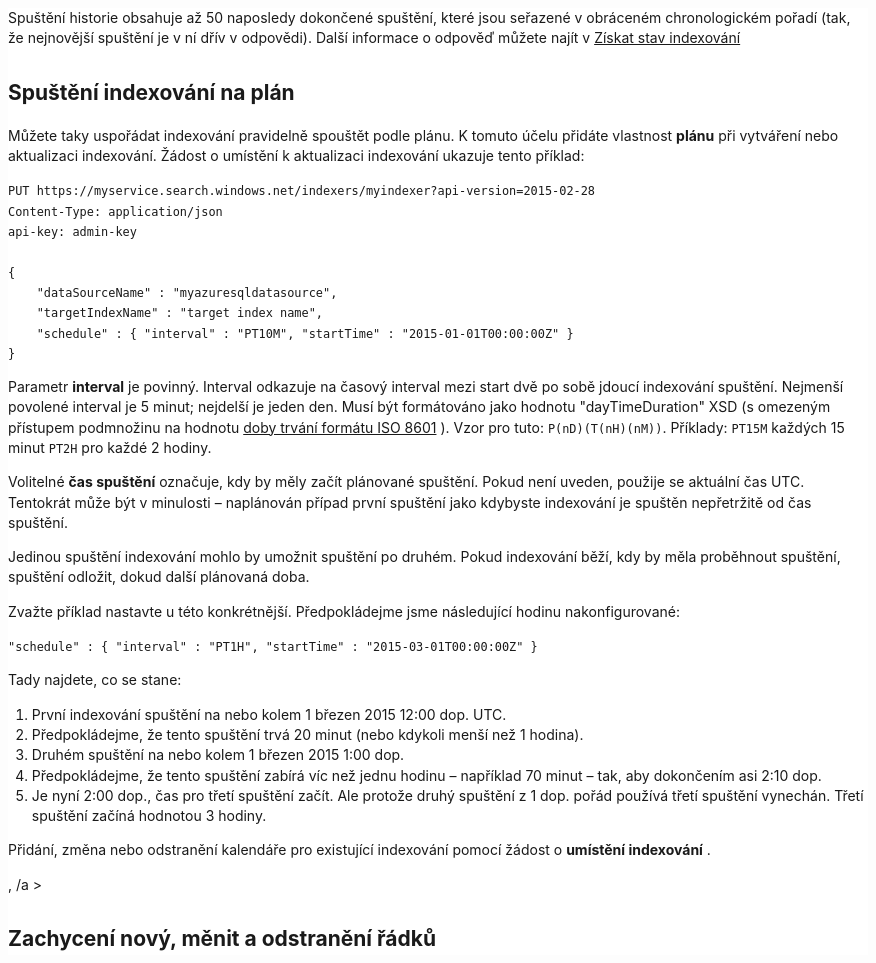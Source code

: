 Spuštění historie obsahuje až 50 naposledy dokončené spuštění, které jsou seřazené v obráceném chronologickém pořadí (tak, že nejnovější spuštění je v ní dřív v odpovědi). Další informace o odpověď můžete najít v [Získat stav indexování](http://go.microsoft.com/fwlink/p/?LinkId=528198)

## <a name="run-indexers-on-a-schedule"></a>Spuštění indexování na plán

Můžete taky uspořádat indexování pravidelně spouštět podle plánu. K tomuto účelu přidáte vlastnost **plánu** při vytváření nebo aktualizaci indexování. Žádost o umístění k aktualizaci indexování ukazuje tento příklad:

    PUT https://myservice.search.windows.net/indexers/myindexer?api-version=2015-02-28 
    Content-Type: application/json
    api-key: admin-key 

    { 
        "dataSourceName" : "myazuresqldatasource",
        "targetIndexName" : "target index name",
        "schedule" : { "interval" : "PT10M", "startTime" : "2015-01-01T00:00:00Z" }
    }

Parametr **interval** je povinný. Interval odkazuje na časový interval mezi start dvě po sobě jdoucí indexování spuštění. Nejmenší povolené interval je 5 minut; nejdelší je jeden den. Musí být formátováno jako hodnotu "dayTimeDuration" XSD (s omezeným přístupem podmnožinu na hodnotu [doby trvání formátu ISO 8601](http://www.w3.org/TR/xmlschema11-2/#dayTimeDuration) ). Vzor pro tuto: `P(nD)(T(nH)(nM))`. Příklady: `PT15M` každých 15 minut `PT2H` pro každé 2 hodiny.

Volitelné **čas spuštění** označuje, kdy by měly začít plánované spuštění. Pokud není uveden, použije se aktuální čas UTC. Tentokrát může být v minulosti – naplánován případ první spuštění jako kdybyste indexování je spuštěn nepřetržitě od čas spuštění.  

Jedinou spuštění indexování mohlo by umožnit spuštění po druhém. Pokud indexování běží, kdy by měla proběhnout spuštění, spuštění odložit, dokud další plánovaná doba.

Zvažte příklad nastavte u této konkrétnější. Předpokládejme jsme následující hodinu nakonfigurované: 

    "schedule" : { "interval" : "PT1H", "startTime" : "2015-03-01T00:00:00Z" }

Tady najdete, co se stane: 

1. První indexování spuštění na nebo kolem 1 březen 2015 12:00 dop. UTC.
1. Předpokládejme, že tento spuštění trvá 20 minut (nebo kdykoli menší než 1 hodina).
1. Druhém spuštění na nebo kolem 1 březen 2015 1:00 dop. 
1. Předpokládejme, že tento spuštění zabírá víc než jednu hodinu – například 70 minut – tak, aby dokončením asi 2:10 dop.
1. Je nyní 2:00 dop., čas pro třetí spuštění začít. Ale protože druhý spuštění z 1 dop. pořád používá třetí spuštění vynechán. Třetí spuštění začíná hodnotou 3 hodiny.

Přidání, změna nebo odstranění kalendáře pro existující indexování pomocí žádost o **umístění indexování** . 

<a name="CaptureChangedRows">, /a >
## <a name="capturing-new-changed-and-deleted-rows"></a>Zachycení nový, měnit a odstranění řádků
